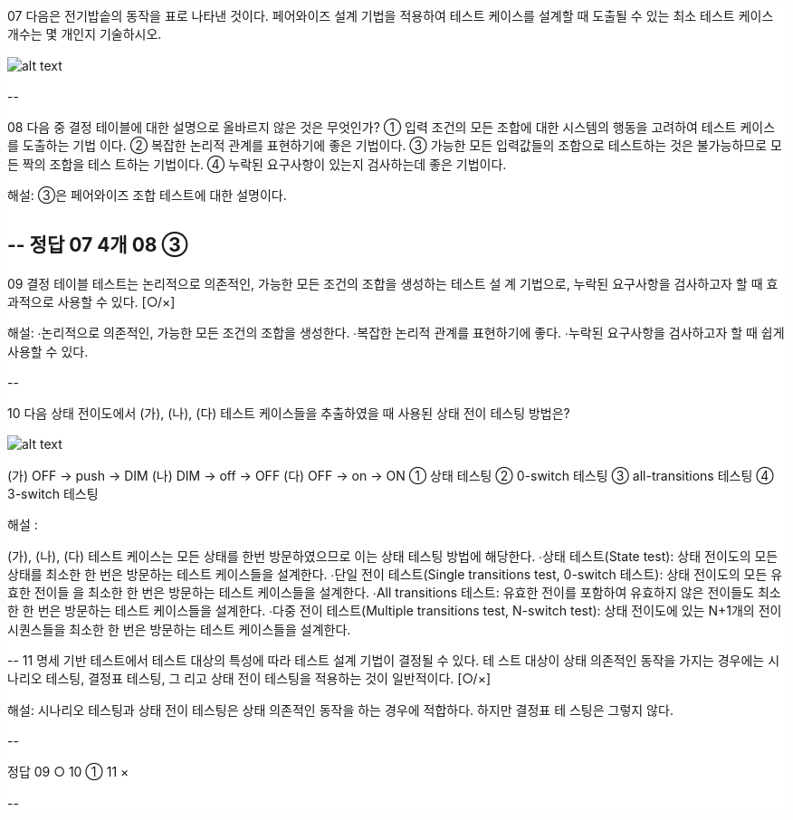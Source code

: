 07 다음은 전기밥솥의 동작을 표로 나타낸 것이다. 페어와이즈 설계 기법을 적용하여 테스트
케이스를 설계할 때 도출될 수 있는 최소 테스트 케이스 개수는 몇 개인지 기술하시오.

![alt text](csts/images/csts_10.ex07.png)

--

08 다음 중 결정 테이블에 대한 설명으로 올바르지 않은 것은 무엇인가?
① 입력 조건의 모든 조합에 대한 시스템의 행동을 고려하여 테스트 케이스를 도출하는 기법
이다.
② 복잡한 논리적 관계를 표현하기에 좋은 기법이다.
③ 가능한 모든 입력값들의 조합으로 테스트하는 것은 불가능하므로 모든 짝의 조합을 테스
트하는 기법이다.
④ 누락된 요구사항이 있는지 검사하는데 좋은 기법이다.

해설:
③은 페어와이즈 조합 테스트에 대한 설명이다.

--
정답 07 4개 08 ③
--
09 결정 테이블 테스트는 논리적으로 의존적인, 가능한 모든 조건의 조합을 생성하는 테스트 설
계 기법으로, 누락된 요구사항을 검사하고자 할 때 효과적으로 사용할 수 있다. [○/×]

해설:
∙논리적으로 의존적인, 가능한 모든 조건의 조합을 생성한다.
∙복잡한 논리적 관계를 표현하기에 좋다.
∙누락된 요구사항을 검사하고자 할 때 쉽게 사용할 수 있다.

--

10 다음 상태 전이도에서 (가), (나), (다) 테스트 케이스들을 추출하였을 때 사용된 상태 전이
테스팅 방법은?

![alt text](csts/images/csts_10.ex10.png)

(가) OFF → push → DIM (나) DIM → off → OFF
(다) OFF → on → ON
① 상태 테스팅 ② 0-switch 테스팅
③ all-transitions 테스팅 ④ 3-switch 테스팅

해설 :

(가), (나), (다) 테스트 케이스는 모든 상태를 한번 방문하였으므로 이는 상태 테스팅 방법에 해당한다.
∙상태 테스트(State test): 상태 전이도의 모든 상태를 최소한 한 번은 방문하는 테스트 케이스들을 설계한다.
∙단일 전이 테스트(Single transitions test, 0-switch 테스트): 상태 전이도의 모든 유효한 전이들
을 최소한 한 번은 방문하는 테스트 케이스들을 설계한다.
∙All transitions 테스트: 유효한 전이를 포함하여 유효하지 않은 전이들도 최소한 한 번은 방문하는
테스트 케이스들을 설계한다.
∙다중 전이 테스트(Multiple transitions test, N-switch test): 상태 전이도에 있는 N+1개의 전이
시퀀스들을 최소한 한 번은 방문하는 테스트 케이스들을 설계한다.

--
11 명세 기반 테스트에서 테스트 대상의 특성에 따라 테스트 설계 기법이 결정될 수 있다. 테
스트 대상이 상태 의존적인 동작을 가지는 경우에는 시나리오 테스팅, 결정표 테스팅, 그
리고 상태 전이 테스팅을 적용하는 것이 일반적이다. [○/×]

해설:
시나리오 테스팅과 상태 전이 테스팅은 상태 의존적인 동작을 하는 경우에 적합하다. 하지만 결정표 테
스팅은 그렇지 않다.

--

정답 09 ○ 10 ① 11 ×

--
